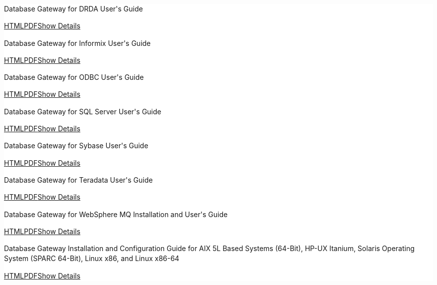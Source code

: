 Database Gateway for DRDA User's Guide

[HTML](https://docs.oracle.com/en/database/oracle/oracle-database/19/drdag/index.html)[PDF](https://docs.oracle.com/en/database/oracle/oracle-database/19/drdag/database-gateway-drda-users-guide.pdf)[Show Details](https://docs.oracle.com/en/database/oracle/oracle-database/19/books.html#cat0book34Collapse)

Database Gateway for Informix User's Guide

[HTML](https://docs.oracle.com/en/database/oracle/oracle-database/19/tginu/index.html)[PDF](https://docs.oracle.com/en/database/oracle/oracle-database/19/tginu/database-gateway-informix-users-guide.pdf)[Show Details](https://docs.oracle.com/en/database/oracle/oracle-database/19/books.html#cat0book35Collapse)

Database Gateway for ODBC User's Guide

[HTML](https://docs.oracle.com/en/database/oracle/oracle-database/19/odbcu/index.html)[PDF](https://docs.oracle.com/en/database/oracle/oracle-database/19/odbcu/database-gateway-odbc-users-guide.pdf)[Show Details](https://docs.oracle.com/en/database/oracle/oracle-database/19/books.html#cat0book36Collapse)

Database Gateway for SQL Server User's Guide

[HTML](https://docs.oracle.com/en/database/oracle/oracle-database/19/gmswn/index.html)[PDF](https://docs.oracle.com/en/database/oracle/oracle-database/19/gmswn/database-gateway-sql-server-users-guide.pdf)[Show Details](https://docs.oracle.com/en/database/oracle/oracle-database/19/books.html#cat0book37Collapse)

Database Gateway for Sybase User's Guide

[HTML](https://docs.oracle.com/en/database/oracle/oracle-database/19/tgsyu/index.html)[PDF](https://docs.oracle.com/en/database/oracle/oracle-database/19/tgsyu/database-gateway-sybase-users-guide.pdf)[Show Details](https://docs.oracle.com/en/database/oracle/oracle-database/19/books.html#cat0book38Collapse)

Database Gateway for Teradata User's Guide

[HTML](https://docs.oracle.com/en/database/oracle/oracle-database/19/tgteu/index.html)[PDF](https://docs.oracle.com/en/database/oracle/oracle-database/19/tgteu/database-gateway-teradata-users-guide.pdf)[Show Details](https://docs.oracle.com/en/database/oracle/oracle-database/19/books.html#cat0book39Collapse)

Database Gateway for WebSphere MQ Installation and User's Guide

[HTML](https://docs.oracle.com/en/database/oracle/oracle-database/19/wsmqg/index.html)[PDF](https://docs.oracle.com/en/database/oracle/oracle-database/19/wsmqg/database-gateway-websphere-mq-installation-and-users-guide.pdf)[Show Details](https://docs.oracle.com/en/database/oracle/oracle-database/19/books.html#cat0book40Collapse)

Database Gateway Installation and Configuration Guide for AIX 5L Based Systems (64-Bit), HP-UX Itanium, Solaris Operating System (SPARC 64-Bit), Linux x86, and Linux x86-64

[HTML](https://docs.oracle.com/en/database/oracle/oracle-database/19/otgis/index.html)[PDF](https://docs.oracle.com/en/database/oracle/oracle-database/19/otgis/database-gateway-installation-and-configuration-guide-aix-5l-based-systems-64-bit-hp-ux-itanium-solaris-operating-system-sparc-64-bit-linux-x86-and-linux-x86-64.pdf)[Show Details](https://docs.oracle.com/en/database/oracle/oracle-database/19/books.html#cat0book41Collapse)
